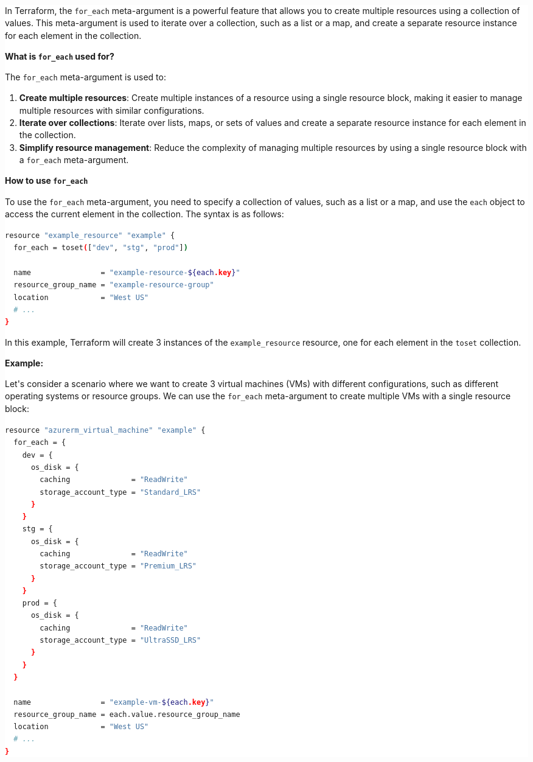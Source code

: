 In Terraform, the `for_each` meta-argument is a powerful feature that allows you to create multiple resources using a collection of values. This meta-argument is used to iterate over a collection, such as a list or a map, and create a separate resource instance for each element in the collection.

**What is `for_each` used for?**

The `for_each` meta-argument is used to:

1. **Create multiple resources**: Create multiple instances of a resource using a single resource block, making it easier to manage multiple resources with similar configurations.
2. **Iterate over collections**: Iterate over lists, maps, or sets of values and create a separate resource instance for each element in the collection.
3. **Simplify resource management**: Reduce the complexity of managing multiple resources by using a single resource block with a `for_each` meta-argument.

**How to use `for_each`**

To use the `for_each` meta-argument, you need to specify a collection of values, such as a list or a map, and use the `each` object to access the current element in the collection. The syntax is as follows:

```bash
resource "example_resource" "example" {
  for_each = toset(["dev", "stg", "prod"])

  name                = "example-resource-${each.key}"
  resource_group_name = "example-resource-group"
  location            = "West US"
  # ...
}
```

In this example, Terraform will create 3 instances of the `example_resource` resource, one for each element in the `toset` collection.

**Example:**

Let's consider a scenario where we want to create 3 virtual machines (VMs) with different configurations, such as different operating systems or resource groups. We can use the `for_each` meta-argument to create multiple VMs with a single resource block:

```bash
resource "azurerm_virtual_machine" "example" {
  for_each = {
    dev = {
      os_disk = {
        caching              = "ReadWrite"
        storage_account_type = "Standard_LRS"
      }
    }
    stg = {
      os_disk = {
        caching              = "ReadWrite"
        storage_account_type = "Premium_LRS"
      }
    }
    prod = {
      os_disk = {
        caching              = "ReadWrite"
        storage_account_type = "UltraSSD_LRS"
      }
    }
  }

  name                = "example-vm-${each.key}"
  resource_group_name = each.value.resource_group_name
  location            = "West US"
  # ...
}
```